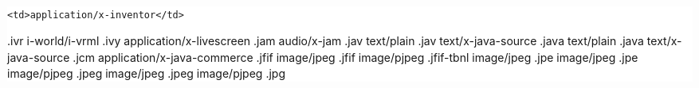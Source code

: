     <td>application/x-inventor</td>
  </tr>
  <tr>
    <td>.ivr</td>
    <td>i-world/i-vrml</td>
  </tr>
  <tr>
    <td>.ivy</td>
    <td>application/x-livescreen</td>
  </tr>
  <tr>
    <td>.jam</td>
    <td>audio/x-jam</td>
  </tr>
  <tr>
    <td>.jav</td>
    <td>text/plain</td>
  </tr>
  <tr>
    <td>.jav</td>
    <td>text/x-java-source</td>
  </tr>
  <tr>
    <td>.java</td>
    <td>text/plain</td>
  </tr>
  <tr>
    <td>.java</td>
    <td>text/x-java-source</td>
  </tr>
  <tr>
    <td>.jcm</td>
    <td>application/x-java-commerce</td>
  </tr>
  <tr>
    <td>.jfif</td>
    <td>image/jpeg</td>
  </tr>
  <tr>
    <td>.jfif</td>
    <td>image/pjpeg</td>
  </tr>
  <tr>
    <td>.jfif-tbnl</td>
    <td>image/jpeg</td>
  </tr>
  <tr>
    <td>.jpe</td>
    <td>image/jpeg</td>
  </tr>
  <tr>
    <td>.jpe</td>
    <td>image/pjpeg</td>
  </tr>
  <tr>
    <td>.jpeg</td>
    <td>image/jpeg</td>
  </tr>
  <tr>
    <td>.jpeg</td>
    <td>image/pjpeg</td>
  </tr>
  <tr>
    <td>.jpg</td>